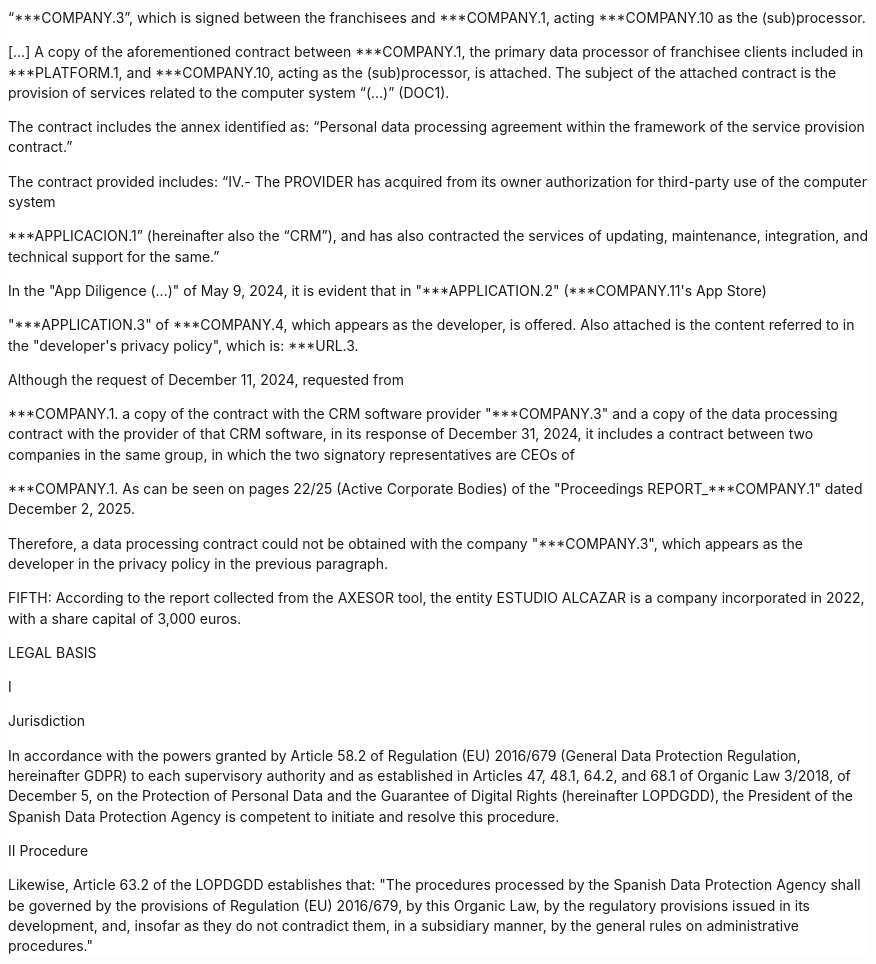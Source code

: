 “\*\*\*COMPANY.3”, which is signed between the franchisees and \*\*\*COMPANY.1,
acting \*\*\*COMPANY.10 as the (sub)processor.

\[…\] A copy of the aforementioned contract between \*\*\*COMPANY.1, the primary data processor of franchisee clients included in \*\*\*PLATFORM.1, and \*\*\*COMPANY.10, acting as the (sub)processor, is attached. The subject of the attached contract is the provision of services related to the computer system “(…)” (DOC1).

The contract includes the annex identified as: “Personal data processing agreement within the framework of the service provision contract.”

The contract provided includes: “IV.- The PROVIDER has acquired from its owner authorization for third-party use of the computer system

\*\*\*APPLICACION.1” (hereinafter also the “CRM”), and has also contracted the services of updating, maintenance, integration, and technical support for the same.”

In the "App Diligence (...)" of May 9, 2024, it is evident that in
"\*\*\*APPLICATION.2" (\*\*\*COMPANY.11's App Store)

"\*\*\*APPLICATION.3" of \*\*\*COMPANY.4, which appears as the developer, is offered.
Also attached is the content referred to in the "developer's privacy policy", which is: \*\*\*URL.3.

Although the request of December 11, 2024, requested from

\*\*\*COMPANY.1. a copy of the contract with the CRM software provider
"\*\*\*COMPANY.3" and a copy of the data processing contract with the provider of that CRM software, in its response of December 31, 2024, it includes a contract between two companies in the same group, in which the
two signatory representatives are CEOs of

\*\*\*COMPANY.1. As can be seen on pages 22/25 (Active Corporate Bodies) of the "Proceedings REPORT\_\*\*\*COMPANY.1" dated December 2, 2025.

Therefore, a data processing contract could not be obtained with the company "\*\*\*COMPANY.3", which appears as the developer in the privacy policy in the previous paragraph.

FIFTH: According to the report collected from the AXESOR tool, the entity
ESTUDIO ALCAZAR is a company incorporated in 2022, with a share capital of 3,000 euros.

LEGAL BASIS

I

Jurisdiction

In accordance with the powers granted by Article 58.2 of Regulation (EU) 2016/679 (General Data Protection Regulation, hereinafter GDPR) to each supervisory authority and as established in Articles 47, 48.1, 64.2, and 68.1 of Organic Law 3/2018, of December 5, on the Protection of Personal Data and the Guarantee of Digital Rights (hereinafter LOPDGDD), the President of the Spanish Data Protection Agency is competent to initiate and resolve this procedure.

II
Procedure

Likewise, Article 63.2 of the LOPDGDD establishes that: "The procedures processed by the Spanish Data Protection Agency shall be governed by the provisions of Regulation (EU) 2016/679, by this Organic Law, by the regulatory provisions issued in its development, and, insofar as they do not contradict them, in a subsidiary manner, by the general rules on administrative procedures."
